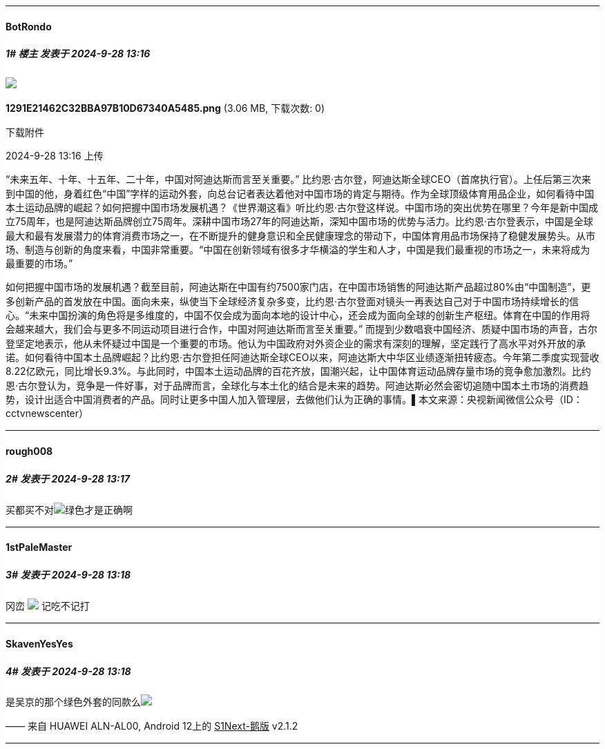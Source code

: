 ﻿
*****

####  BotRondo  
##### 1#       楼主       发表于 2024-9-28 13:16

<img src="https://img.saraba1st.com/forum/202409/28/131630yt7eyed9ueuyeuee.png" referrerpolicy="no-referrer">

<strong>1291E21462C32BBA97B10D67340A5485.png</strong> (3.06 MB, 下载次数: 0)

下载附件

2024-9-28 13:16 上传

“未来五年、十年、十五年、二十年，中国对阿迪达斯而言至关重要。”
比约恩·古尔登，阿迪达斯全球CEO（首席执行官）。上任后第三次来到中国的他，身着红色“中国”字样的运动外套，向总台记者表达着他对中国市场的肯定与期待。作为全球顶级体育用品企业，如何看待中国本土运动品牌的崛起？如何把握中国市场发展机遇？《世界潮这看》听比约恩·古尔登这样说。中国市场的突出优势在哪里？今年是新中国成立75周年，也是阿迪达斯品牌创立75周年。深耕中国市场27年的阿迪达斯，深知中国市场的优势与活力。比约恩·古尔登表示，中国是全球最大和最有发展潜力的体育消费市场之一，在不断提升的健身意识和全民健康理念的带动下，中国体育用品市场保持了稳健发展势头。从市场、制造与创新的角度来看，中国非常重要。“中国在创新领域有很多才华横溢的学生和人才，中国是我们最重视的市场之一，未来将成为最重要的市场。”

如何把握中国市场的发展机遇？截至目前，阿迪达斯在中国有约7500家门店，在中国市场销售的阿迪达斯产品超过80%由“中国制造”，更多创新产品的首发放在中国。面向未来，纵使当下全球经济复杂多变，比约恩·古尔登面对镜头一再表达自己对于中国市场持续增长的信心。“未来中国扮演的角色将是多维度的，中国不仅会成为面向本地的设计中心，还会成为面向全球的创新生产枢纽。体育在中国的作用将会越来越大，我们会与更多不同运动项目进行合作，中国对阿迪达斯而言至关重要。”
而提到少数唱衰中国经济、质疑中国市场的声音，古尔登坚定地表示，他从未怀疑过中国是一个重要的市场。他认为中国政府对外资企业的需求有深刻的理解，坚定践行了高水平对外开放的承诺。如何看待中国本土品牌崛起？比约恩·古尔登担任阿迪达斯全球CEO以来，阿迪达斯大中华区业绩逐渐扭转疲态。今年第二季度实现营收8.22亿欧元，同比增长9.3%。与此同时，中国本土运动品牌的百花齐放，国潮兴起，让中国体育运动品牌存量市场的竞争愈加激烈。比约恩·古尔登认为，竞争是一件好事，对于品牌而言，全球化与本土化的结合是未来的趋势。阿迪达斯必然会密切追随中国本土市场的消费趋势，设计出适合中国消费者的产品。同时让更多中国人加入管理层，去做他们认为正确的事情。▌本文来源：央视新闻微信公众号（ID：cctvnewscenter）

*****

####  rough008  
##### 2#       发表于 2024-9-28 13:17

买都买不对<img src="https://static.saraba1st.com/image/smiley/face2017/067.png" referrerpolicy="no-referrer">绿色才是正确啊

*****

####  1stPaleMaster  
##### 3#       发表于 2024-9-28 13:18

冈峦 <img src="https://static.saraba1st.com/image/smiley/face2017/021.png" referrerpolicy="no-referrer">
记吃不记打

*****

####  SkavenYesYes  
##### 4#       发表于 2024-9-28 13:18

是吴京的那个绿色外套的同款么<img src="https://static.saraba1st.com/image/smiley/face2017/067.png" referrerpolicy="no-referrer">

—— 来自 HUAWEI ALN-AL00, Android 12上的 [S1Next-鹅版](https://github.com/ykrank/S1-Next/releases) v2.1.2

*****
